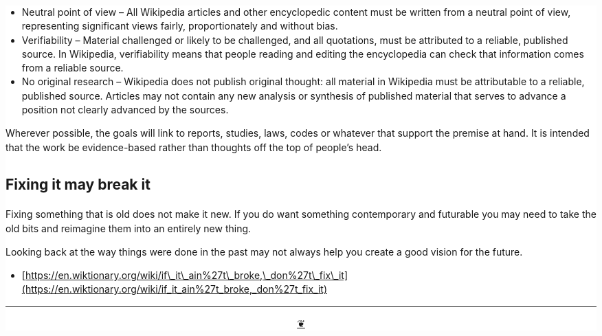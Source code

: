 * Neutral point of view – All Wikipedia articles and other encyclopedic content must be written from a neutral point of view, representing significant views fairly, proportionately and without bias.
* Verifiability – Material challenged or likely to be challenged, and all quotations, must be attributed to a reliable, published source. In Wikipedia, verifiability means that people reading and editing the encyclopedia can check that information comes from a reliable source.
* No original research – Wikipedia does not publish original thought: all material in Wikipedia must be attributable to a reliable, published source. Articles may not contain any new analysis or synthesis of published material that serves to advance a position not clearly advanced by the sources.

Wherever possible, the goals will link to reports, studies, laws, codes or whatever that support the premise at hand. It is intended that the work be evidence-based rather than thoughts off the top of people’s head.

## Fixing it may break it

Fixing something that is old does not make it new. If you do want something contemporary and futurable you may need to take the old bits and reimagine them into an entirely new thing.

Looking back at the way things were done in the past may not always help you create a good vision for the future.

* [https://en.wiktionary.org/wiki/if\_it\_ain%27t\_broke,\_don%27t\_fix\_it](https://en.wiktionary.org/wiki/if_it_ain%27t_broke,_don%27t_fix_it)

***

<center title="Hello! Click me to go up to the top"><a class="aDingbat" href="javascript:window.scrollTo(0,0);">❦</a></center>